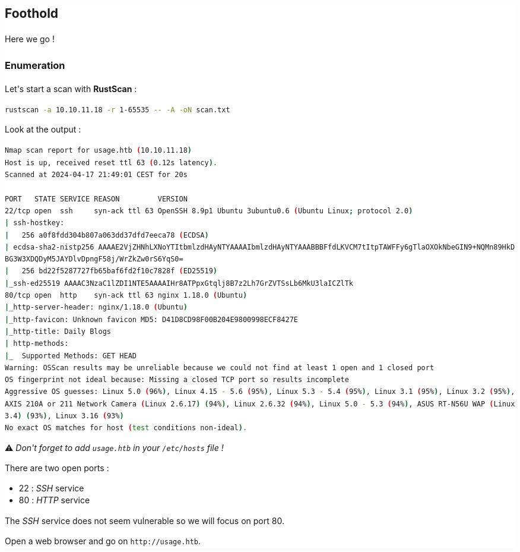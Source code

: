 ## Foothold 

Here we go !

### Enumeration

Let's start a scan with **RustScan** : 
```bash
rustscan -a 10.10.11.18 -r 1-65535 -- -A -oN scan.txt
```

Look at the output :  
```bash
Nmap scan report for usage.htb (10.10.11.18)
Host is up, received reset ttl 63 (0.12s latency).
Scanned at 2024-04-17 21:49:01 CEST for 20s

PORT   STATE SERVICE REASON         VERSION
22/tcp open  ssh     syn-ack ttl 63 OpenSSH 8.9p1 Ubuntu 3ubuntu0.6 (Ubuntu Linux; protocol 2.0)
| ssh-hostkey: 
|   256 a0f8fdd304b807a063dd37dfd7eeca78 (ECDSA)
| ecdsa-sha2-nistp256 AAAAE2VjZHNhLXNoYTItbmlzdHAyNTYAAAAIbmlzdHAyNTYAAABBBFfdLKVCM7tItpTAWFFy6gTlaOXOkNbeGIN9+NQMn89HkDBG3W3XDQDyM5JAYDlvDpngF58j/WrZkZw0rS6YqS0=
|   256 bd22f5287727fb65baf6fd2f10c7828f (ED25519)
|_ssh-ed25519 AAAAC3NzaC1lZDI1NTE5AAAAIHr8ATPpxGtqlj8B7z2Lh7GrZVTSsLb6MkU3laICZlTk
80/tcp open  http    syn-ack ttl 63 nginx 1.18.0 (Ubuntu)
|_http-server-header: nginx/1.18.0 (Ubuntu)
|_http-favicon: Unknown favicon MD5: D41D8CD98F00B204E9800998ECF8427E
|_http-title: Daily Blogs
| http-methods: 
|_  Supported Methods: GET HEAD
Warning: OSScan results may be unreliable because we could not find at least 1 open and 1 closed port
OS fingerprint not ideal because: Missing a closed TCP port so results incomplete
Aggressive OS guesses: Linux 5.0 (96%), Linux 4.15 - 5.6 (95%), Linux 5.3 - 5.4 (95%), Linux 3.1 (95%), Linux 3.2 (95%), AXIS 210A or 211 Network Camera (Linux 2.6.17) (94%), Linux 2.6.32 (94%), Linux 5.0 - 5.3 (94%), ASUS RT-N56U WAP (Linux 3.4) (93%), Linux 3.16 (93%)
No exact OS matches for host (test conditions non-ideal).
```


:warning: *Don't forget to add ``usage.htb`` in your ``/etc/hosts`` file !*


There are two open ports :
- 22 : *SSH* service
- 80 : *HTTP* service

The *SSH* service does not seem vulnerable so we will focus on port 80.


Open a web browser and go on ``http://usage.htb``.